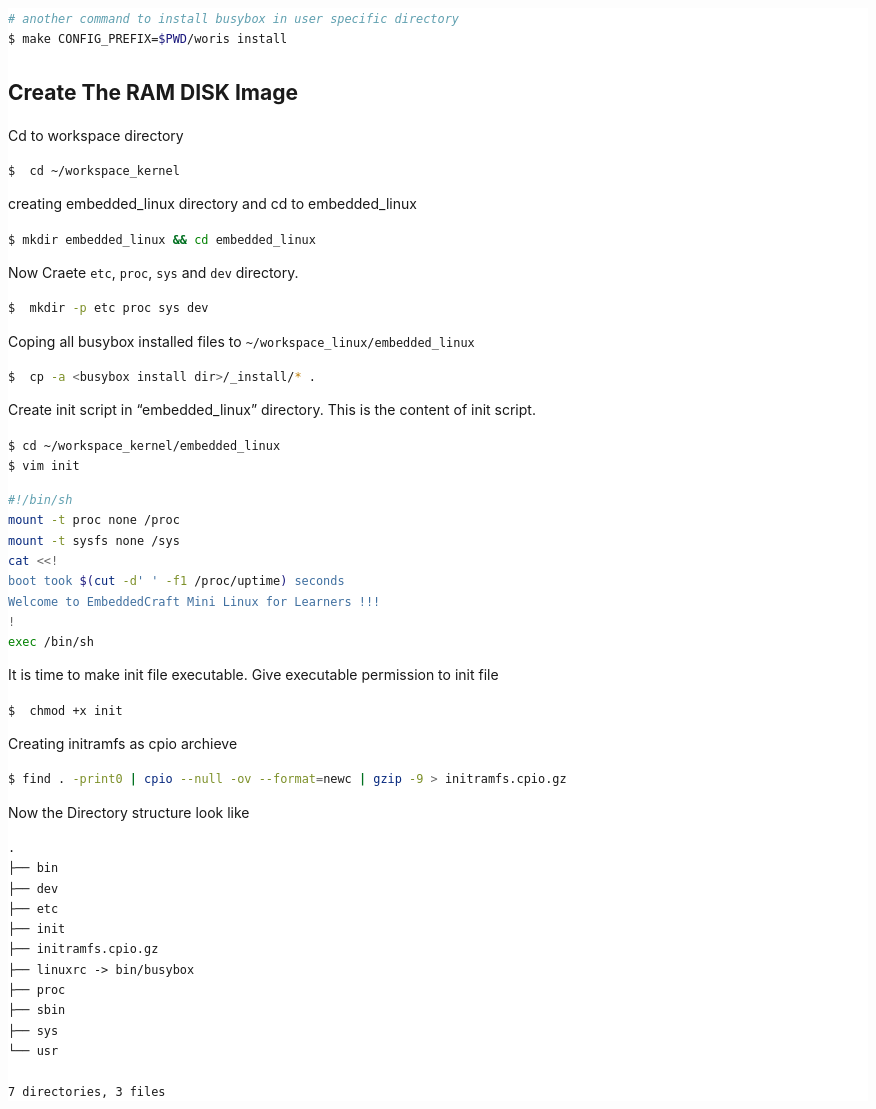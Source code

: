 ```sh
# another command to install busybox in user specific directory
$ make CONFIG_PREFIX=$PWD/woris install
```

## Create The RAM DISK Image

Cd to workspace directory
```sh 
$  cd ~/workspace_kernel
```
creating embedded_linux directory and cd to embedded_linux

```sh
$ mkdir embedded_linux && cd embedded_linux
```
Now Craete `etc`, `proc`, `sys` and `dev` directory.
```sh 
$  mkdir -p etc proc sys dev
```

Coping all busybox installed files to `~/workspace_linux/embedded_linux`
```sh
$  cp -a <busybox install dir>/_install/* .
```


Create init script in “embedded_linux” directory.
This is the content of init script.
```sh
$ cd ~/workspace_kernel/embedded_linux
$ vim init
```
``` sh
#!/bin/sh
mount -t proc none /proc
mount -t sysfs none /sys
cat <<!
boot took $(cut -d' ' -f1 /proc/uptime) seconds
Welcome to EmbeddedCraft Mini Linux for Learners !!!
!
exec /bin/sh
```

It is time to make init file executable. Give executable permission to init file
```sh
$  chmod +x init
```

Creating initramfs as cpio archieve
```sh
$ find . -print0 | cpio --null -ov --format=newc | gzip -9 > initramfs.cpio.gz
```

Now the Directory structure look like 
```
.
├── bin
├── dev
├── etc
├── init
├── initramfs.cpio.gz
├── linuxrc -> bin/busybox
├── proc
├── sbin
├── sys
└── usr

7 directories, 3 files
```
